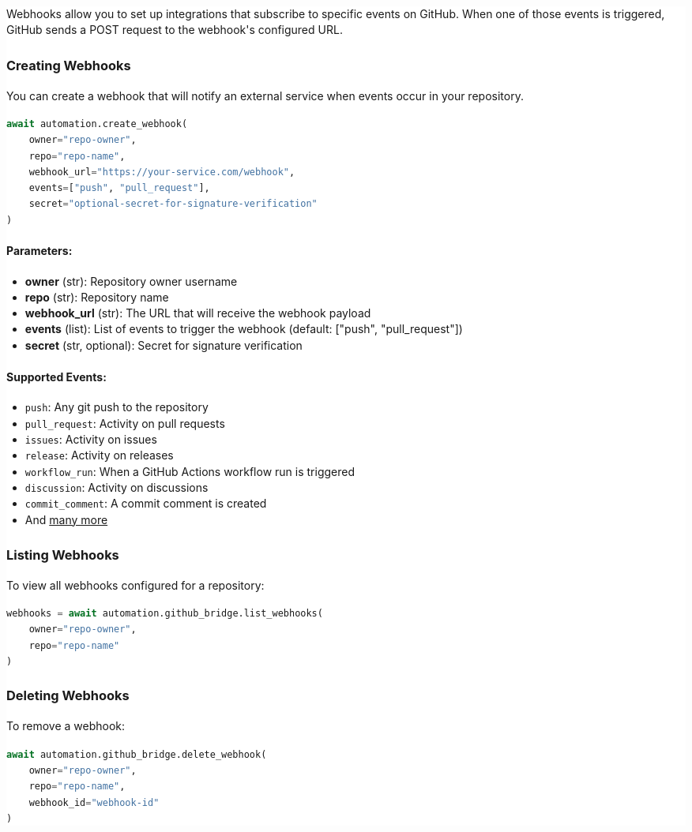 Webhooks allow you to set up integrations that subscribe to specific events on GitHub. When one of those events is triggered, GitHub sends a POST request to the webhook's configured URL.

### Creating Webhooks

You can create a webhook that will notify an external service when events occur in your repository.

```python
await automation.create_webhook(
    owner="repo-owner",
    repo="repo-name",
    webhook_url="https://your-service.com/webhook",
    events=["push", "pull_request"],
    secret="optional-secret-for-signature-verification"
)
```

#### Parameters:

- **owner** (str): Repository owner username
- **repo** (str): Repository name
- **webhook_url** (str): The URL that will receive the webhook payload
- **events** (list): List of events to trigger the webhook (default: ["push", "pull_request"])
- **secret** (str, optional): Secret for signature verification

#### Supported Events:

- `push`: Any git push to the repository
- `pull_request`: Activity on pull requests
- `issues`: Activity on issues
- `release`: Activity on releases
- `workflow_run`: When a GitHub Actions workflow run is triggered
- `discussion`: Activity on discussions
- `commit_comment`: A commit comment is created
- And [many more](https://docs.github.com/en/developers/webhooks-and-events/webhook-events-and-payloads)

### Listing Webhooks

To view all webhooks configured for a repository:

```python
webhooks = await automation.github_bridge.list_webhooks(
    owner="repo-owner",
    repo="repo-name"
)
```

### Deleting Webhooks

To remove a webhook:

```python
await automation.github_bridge.delete_webhook(
    owner="repo-owner",
    repo="repo-name",
    webhook_id="webhook-id"
)
```
